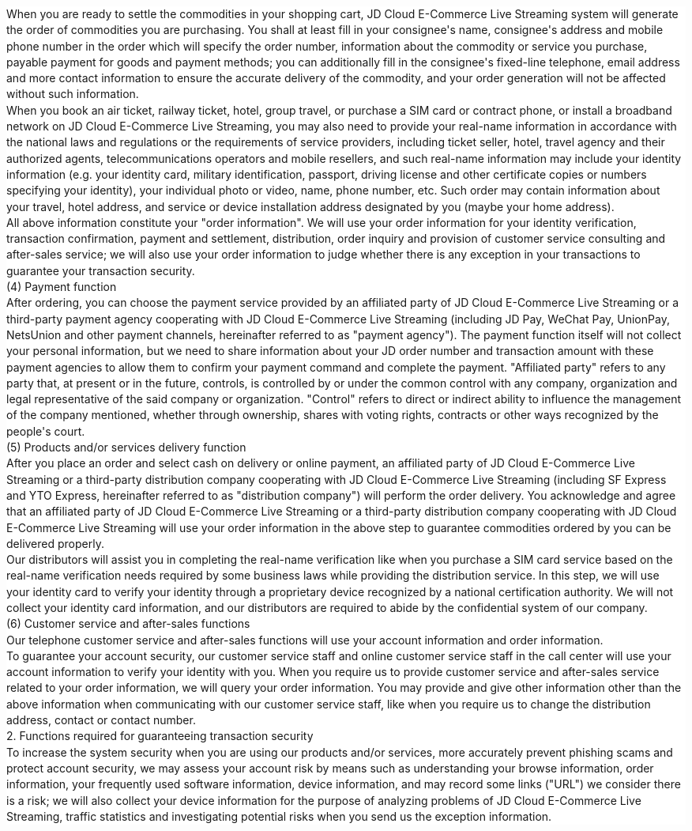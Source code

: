 When you are ready to settle the commodities in your shopping cart, JD Cloud E-Commerce Live Streaming system will generate the order of commodities you are purchasing. You shall at least fill in your consignee's name, consignee's address and mobile phone number in the order which will specify the order number, information about the commodity or service you purchase, payable payment for goods and payment methods; you can additionally fill in the consignee's fixed-line telephone, email address and more contact information to ensure the accurate delivery of the commodity, and your order generation will not be affected without such information.  
When you book an air ticket, railway ticket, hotel, group travel, or purchase a SIM card or contract phone, or install a broadband network on JD Cloud E-Commerce Live Streaming, you may also need to provide your real-name information in accordance with the national laws and regulations or the requirements of service providers, including ticket seller, hotel, travel agency and their authorized agents, telecommunications operators and mobile resellers, and such real-name information may include your identity information (e.g. your identity card, military identification, passport, driving license and other certificate copies or numbers specifying your identity), your individual photo or video, name, phone number, etc. Such order may contain information about your travel, hotel address, and service or device installation address designated by you (maybe your home address).  
All above information constitute your "order information". We will use your order information for your identity verification, transaction confirmation, payment and settlement, distribution, order inquiry and provision of customer service consulting and after-sales service; we will also use your order information to judge whether there is any exception in your transactions to guarantee your transaction security.  
(4) Payment function  
After ordering, you can choose the payment service provided by an affiliated party of JD Cloud E-Commerce Live Streaming or a third-party payment agency cooperating with JD Cloud E-Commerce Live Streaming (including JD Pay, WeChat Pay, UnionPay, NetsUnion and other payment channels, hereinafter referred to as "payment agency"). The payment function itself will not collect your personal information, but we need to share information about your JD order number and transaction amount with these payment agencies to allow them to confirm your payment command and complete the payment. "Affiliated party" refers to any party that, at present or in the future, controls, is controlled by or under the common control with any company, organization and legal representative of the said company or organization. "Control" refers to direct or indirect ability to influence the management of the company mentioned, whether through ownership, shares with voting rights, contracts or other ways recognized by the people's court.  
(5) Products and/or services delivery function  
After you place an order and select cash on delivery or online payment, an affiliated party of JD Cloud E-Commerce Live Streaming or a third-party distribution company cooperating with JD Cloud E-Commerce Live Streaming (including SF Express and YTO Express, hereinafter referred to as "distribution company") will perform the order delivery. You acknowledge and agree that an affiliated party of JD Cloud E-Commerce Live Streaming or a third-party distribution company cooperating with JD Cloud E-Commerce Live Streaming will use your order information in the above step to guarantee commodities ordered by you can be delivered properly.  
Our distributors will assist you in completing the real-name verification like when you purchase a SIM card service based on the real-name verification needs required by some business laws while providing the distribution service. In this step, we will use your identity card to verify your identity through a proprietary device recognized by a national certification authority. We will not collect your identity card information, and our distributors are required to abide by the confidential system of our company.  
(6) Customer service and after-sales functions  
Our telephone customer service and after-sales functions will use your account information and order information.  
To guarantee your account security, our customer service staff and online customer service staff in the call center will use your account information to verify your identity with you. When you require us to provide customer service and after-sales service related to your order information, we will query your order information. You may provide and give other information other than the above information when communicating with our customer service staff, like when you require us to change the distribution address, contact or contact number.  
2. Functions required for guaranteeing transaction security  
To increase the system security when you are using our products and/or services, more accurately prevent phishing scams and protect account security, we may assess your account risk by means such as understanding your browse information, order information, your frequently used software information, device information, and may record some links ("URL") we consider there is a risk; we will also collect your device information for the purpose of analyzing problems of JD Cloud E-Commerce Live Streaming, traffic statistics and investigating potential risks when you send us the exception information.  